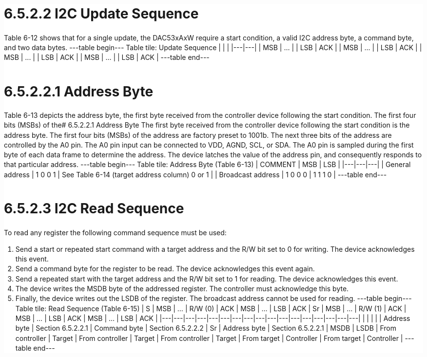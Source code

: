 # 6.5.2.2 I2C Update Sequence
Table 6-12 shows that for a single update, the DAC53xAxW require a start condition, a valid I2C address byte, a command byte, and two data bytes.
---table begin---
Table tile: Update Sequence
| | |
|---|---|
| MSB | ... |
| LSB | ACK |
| MSB | ... |
| LSB | ACK |
| MSB | ... |
| LSB | ACK |
| MSB | ... |
| LSB | ACK |
---table end---

# 6.5.2.2.1 Address Byte
Table 6-13 depicts the address byte, the first byte received from the controller device following the start condition. The first four bits (MSBs) of the# 6.5.2.2.1 Address Byte
The first byte received from the controller device following the start condition is the address byte. The first four bits (MSBs) of the address are factory preset to 1001b. The next three bits of the address are controlled by the A0 pin. The A0 pin input can be connected to VDD, AGND, SCL, or SDA. The A0 pin is sampled during the first byte of each data frame to determine the address. The device latches the value of the address pin, and consequently responds to that particular address.
---table begin---
Table tile: Address Byte (Table 6-13)
| COMMENT | MSB | LSB |
|---|---|---|
| General address | 1 0 0 1 | See Table 6-14 (target address column) 0 or 1 |
| Broadcast address | 1 0 0 0 | 1 1 1 0 |
---table end---

# 6.5.2.3 I2C Read Sequence
To read any register the following command sequence must be used:
1. Send a start or repeated start command with a target address and the R/W bit set to 0 for writing. The device acknowledges this event.
2. Send a command byte for the register to be read. The device acknowledges this event again.
3. Send a repeated start with the target address and the R/W bit set to 1 for reading. The device acknowledges this event.
4. The device writes the MSDB byte of the addressed register. The controller must acknowledge this byte.
5. Finally, the device writes out the LSDB of the register.
The broadcast address cannot be used for reading.
---table begin---
Table tile: Read Sequence (Table 6-15)
| S | MSB | … | R/W (0) | ACK | MSB | … | LSB | ACK | Sr | MSB | … | R/W (1) | ACK | MSB | … | LSB | ACK | MSB | … | LSB | ACK |
|---|---|---|---|---|---|---|---|---|---|---|---|---|---|---|---|---|
| | | | | Address byte | Section 6.5.2.2.1 | Command byte | Section 6.5.2.2.2 | Sr | Address byte | Section 6.5.2.2.1 | MSDB | LSDB | From controller | Target | From controller | Target | From controller | Target | From target | Controller | From target | Controller |
---table end---
